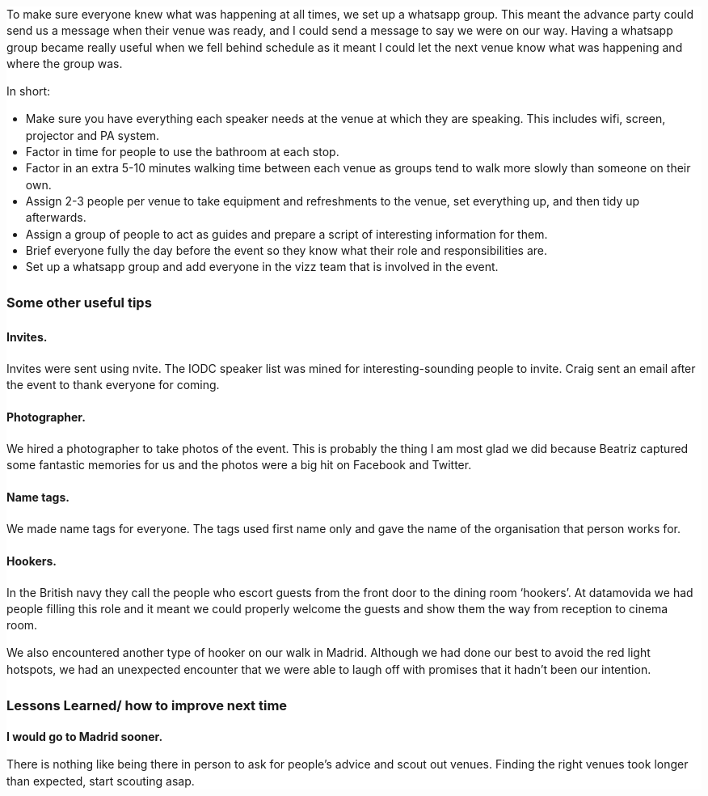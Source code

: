 To make sure everyone knew what was happening at all times, we set up a whatsapp group. This meant the advance party could send us a message when their venue was ready, and I could send a message to say we were on our way. Having a whatsapp group became really useful when we fell behind schedule as it meant I could let the next venue know what was happening and where the group was.

In short:

* Make sure you have everything each speaker needs at the venue at which they are speaking. This includes wifi, screen, projector and PA system.
* Factor in time for people to use the bathroom at each stop.
* Factor in an extra 5-10 minutes walking time between each venue as groups tend to walk more slowly than someone on their own. 
* Assign 2-3 people per venue to take equipment and refreshments to the venue, set everything up, and then tidy up afterwards.
* Assign a group of people to act as guides and prepare a script of interesting information for them. 
* Brief everyone fully the day before the event so they know what their role and responsibilities are. 
* Set up a whatsapp group and add everyone in the vizz team that is involved in the event.

### Some other useful tips

#### Invites.

Invites were sent using nvite. The IODC speaker list was mined for interesting-sounding people to invite. Craig sent an email after the event to thank everyone for coming.

#### Photographer.

We hired a photographer to take photos of the event. This is probably the thing I am most glad we did because Beatriz captured some fantastic memories for us and the photos were a big hit on Facebook and Twitter.

#### Name tags.

We made name tags for everyone. The tags used first name only and gave the name of the organisation that person works for.

#### Hookers.

In the British navy they call the people who escort guests from the front door to the dining room ‘hookers’. At datamovida we had people filling this role and it meant we could properly welcome the guests and show them the way from reception to cinema room.

We also encountered another type of hooker on our walk in Madrid. Although we had done our best to avoid the red light hotspots, we had an unexpected encounter that we were able to laugh off with promises that it hadn’t been our intention.

### Lessons Learned/ how to improve next time

**I would go to Madrid sooner.**

There is nothing like being there in person to ask for people’s advice and scout out venues. Finding the right venues took longer than expected, start scouting asap.
